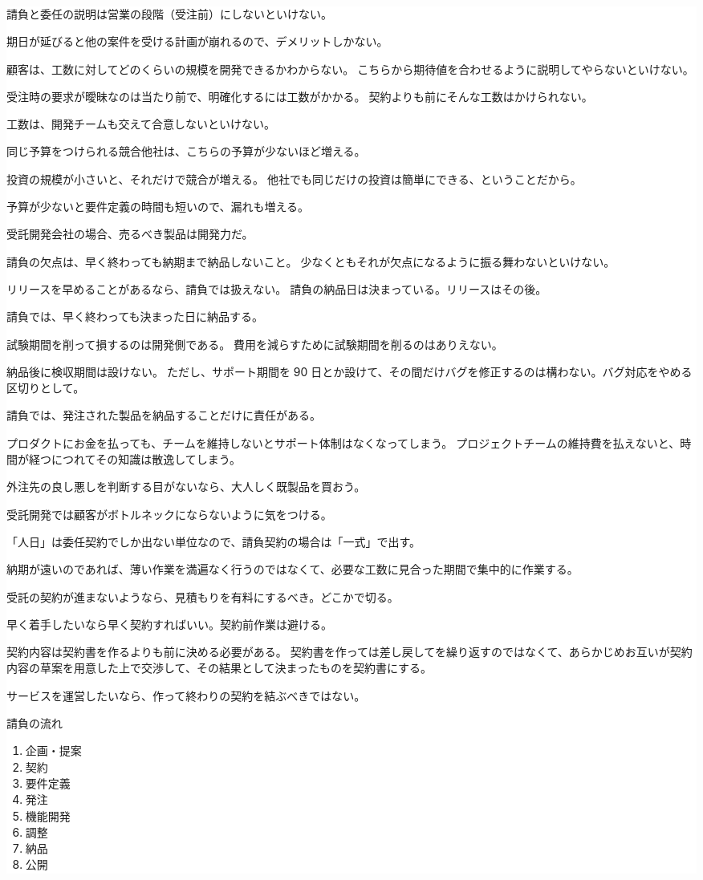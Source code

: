 請負と委任の説明は営業の段階（受注前）にしないといけない。

期日が延びると他の案件を受ける計画が崩れるので、デメリットしかない。

顧客は、工数に対してどのくらいの規模を開発できるかわからない。
こちらから期待値を合わせるように説明してやらないといけない。

受注時の要求が曖昧なのは当たり前で、明確化するには工数がかかる。
契約よりも前にそんな工数はかけられない。

工数は、開発チームも交えて合意しないといけない。

同じ予算をつけられる競合他社は、こちらの予算が少ないほど増える。

投資の規模が小さいと、それだけで競合が増える。
他社でも同じだけの投資は簡単にできる、ということだから。

予算が少ないと要件定義の時間も短いので、漏れも増える。

受託開発会社の場合、売るべき製品は開発力だ。

請負の欠点は、早く終わっても納期まで納品しないこと。
少なくともそれが欠点になるように振る舞わないといけない。

リリースを早めることがあるなら、請負では扱えない。
請負の納品日は決まっている。リリースはその後。

請負では、早く終わっても決まった日に納品する。

試験期間を削って損するのは開発側である。
費用を減らすために試験期間を削るのはありえない。

納品後に検収期間は設けない。
ただし、サポート期間を 90 日とか設けて、その間だけバグを修正するのは構わない。バグ対応をやめる区切りとして。

請負では、発注された製品を納品することだけに責任がある。

プロダクトにお金を払っても、チームを維持しないとサポート体制はなくなってしまう。
プロジェクトチームの維持費を払えないと、時間が経つにつれてその知識は散逸してしまう。

外注先の良し悪しを判断する目がないなら、大人しく既製品を買おう。

受託開発では顧客がボトルネックにならないように気をつける。

「人日」は委任契約でしか出ない単位なので、請負契約の場合は「一式」で出す。

納期が遠いのであれば、薄い作業を満遍なく行うのではなくて、必要な工数に見合った期間で集中的に作業する。

受託の契約が進まないようなら、見積もりを有料にするべき。どこかで切る。

早く着手したいなら早く契約すればいい。契約前作業は避ける。

契約内容は契約書を作るよりも前に決める必要がある。
契約書を作っては差し戻してを繰り返すのではなくて、あらかじめお互いが契約内容の草案を用意した上で交渉して、その結果として決まったものを契約書にする。

サービスを運営したいなら、作って終わりの契約を結ぶべきではない。

請負の流れ

1. 企画・提案
2. 契約
3. 要件定義
4. 発注
5. 機能開発
6. 調整
7. 納品
8. 公開
